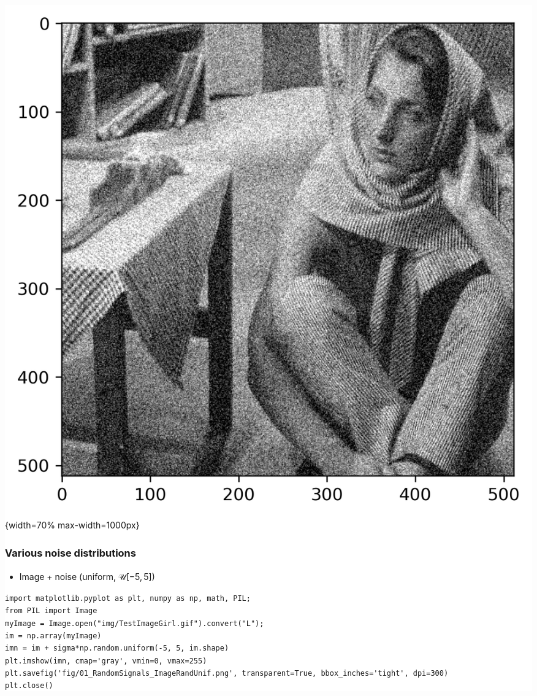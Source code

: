![](fig/01_RandomSignals_ImageRandn2.png){width=70% max-width=1000px}

### Various noise distributions

* Image + noise (uniform, $\mathcal{U} [-5, 5]$)

```{.python .cb.run session=plot}
import matplotlib.pyplot as plt, numpy as np, math, PIL;
from PIL import Image
myImage = Image.open("img/TestImageGirl.gif").convert("L");
im = np.array(myImage)
imn = im + sigma*np.random.uniform(-5, 5, im.shape)
plt.imshow(imn, cmap='gray', vmin=0, vmax=255)
plt.savefig('fig/01_RandomSignals_ImageRandUnif.png', transparent=True, bbox_inches='tight', dpi=300)
plt.close()
```